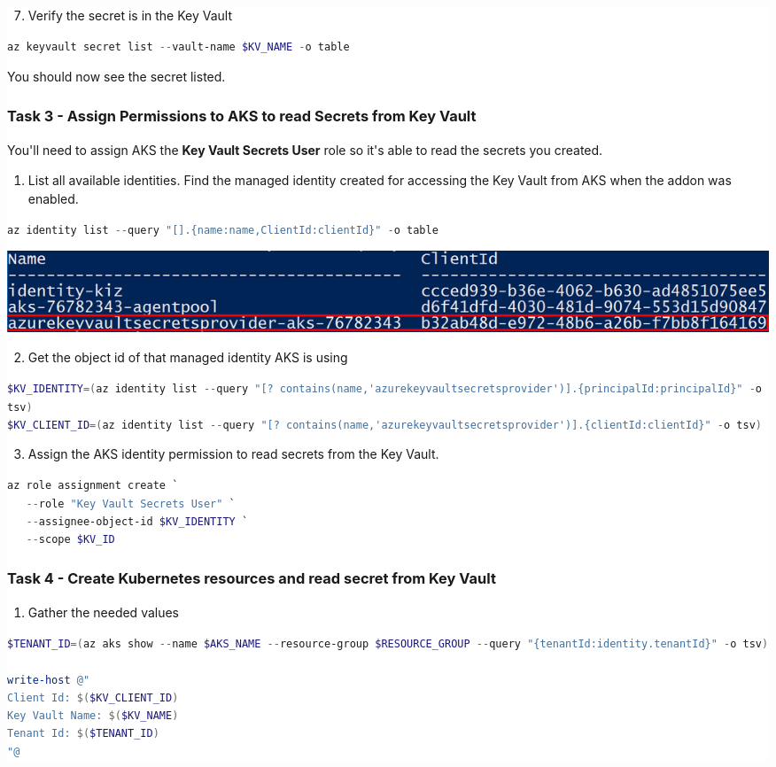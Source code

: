 7. Verify the secret is in the Key Vault

```PowerShell
az keyvault secret list --vault-name $KV_NAME -o table
```

You should now see the secret listed.

### Task 3 - Assign Permissions to AKS to read Secrets from Key Vault

You'll need to assign AKS the **Key Vault Secrets User** role so it's able to read the secrets you created.

1. List all available identities. Find the managed identity created for accessing the Key Vault from AKS when the addon was enabled.

```PowerShell
az identity list --query "[].{name:name,ClientId:clientId}" -o table
```

![](content/aks-kv-identity.png)

2. Get the object id of that managed identity AKS is using

```PowerShell
$KV_IDENTITY=(az identity list --query "[? contains(name,'azurekeyvaultsecretsprovider')].{principalId:principalId}" -o tsv)
$KV_CLIENT_ID=(az identity list --query "[? contains(name,'azurekeyvaultsecretsprovider')].{clientId:clientId}" -o tsv)
```

3. Assign the AKS identity permission to read secrets from the Key Vault.

```PowerShell
az role assignment create `
   --role "Key Vault Secrets User" `
   --assignee-object-id $KV_IDENTITY `
   --scope $KV_ID
```

### Task 4 - Create Kubernetes resources and read secret from Key Vault

1. Gather the needed values

```PowerShell
$TENANT_ID=(az aks show --name $AKS_NAME --resource-group $RESOURCE_GROUP --query "{tenantId:identity.tenantId}" -o tsv)

write-host @"
Client Id: $($KV_CLIENT_ID)
Key Vault Name: $($KV_NAME)
Tenant Id: $($TENANT_ID)
"@
```
